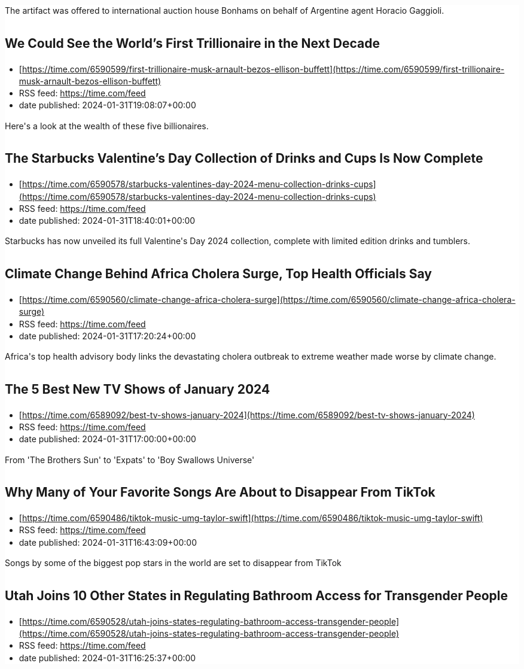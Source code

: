 The artifact was offered to international auction house Bonhams on behalf of Argentine agent Horacio Gaggioli.

## We Could See the World’s First Trillionaire in the Next Decade
 - [https://time.com/6590599/first-trillionaire-musk-arnault-bezos-ellison-buffett](https://time.com/6590599/first-trillionaire-musk-arnault-bezos-ellison-buffett)
 - RSS feed: https://time.com/feed
 - date published: 2024-01-31T19:08:07+00:00

Here's a look at the wealth of these five billionaires.

## The Starbucks Valentine’s Day Collection of Drinks and Cups Is Now Complete
 - [https://time.com/6590578/starbucks-valentines-day-2024-menu-collection-drinks-cups](https://time.com/6590578/starbucks-valentines-day-2024-menu-collection-drinks-cups)
 - RSS feed: https://time.com/feed
 - date published: 2024-01-31T18:40:01+00:00

Starbucks has now unveiled its full Valentine's Day 2024 collection, complete with limited edition drinks and tumblers.

## Climate Change Behind Africa Cholera Surge, Top Health Officials Say
 - [https://time.com/6590560/climate-change-africa-cholera-surge](https://time.com/6590560/climate-change-africa-cholera-surge)
 - RSS feed: https://time.com/feed
 - date published: 2024-01-31T17:20:24+00:00

Africa's top health advisory body links the devastating cholera outbreak to extreme weather made worse by climate change.

## The 5 Best New TV Shows of January 2024
 - [https://time.com/6589092/best-tv-shows-january-2024](https://time.com/6589092/best-tv-shows-january-2024)
 - RSS feed: https://time.com/feed
 - date published: 2024-01-31T17:00:00+00:00

From 'The Brothers Sun' to 'Expats' to 'Boy Swallows Universe'

## Why Many of Your Favorite Songs Are About to Disappear From TikTok
 - [https://time.com/6590486/tiktok-music-umg-taylor-swift](https://time.com/6590486/tiktok-music-umg-taylor-swift)
 - RSS feed: https://time.com/feed
 - date published: 2024-01-31T16:43:09+00:00

Songs by some of the biggest pop stars in the world are set to disappear from TikTok

## Utah Joins 10 Other States in Regulating Bathroom Access for Transgender People
 - [https://time.com/6590528/utah-joins-states-regulating-bathroom-access-transgender-people](https://time.com/6590528/utah-joins-states-regulating-bathroom-access-transgender-people)
 - RSS feed: https://time.com/feed
 - date published: 2024-01-31T16:25:37+00:00
